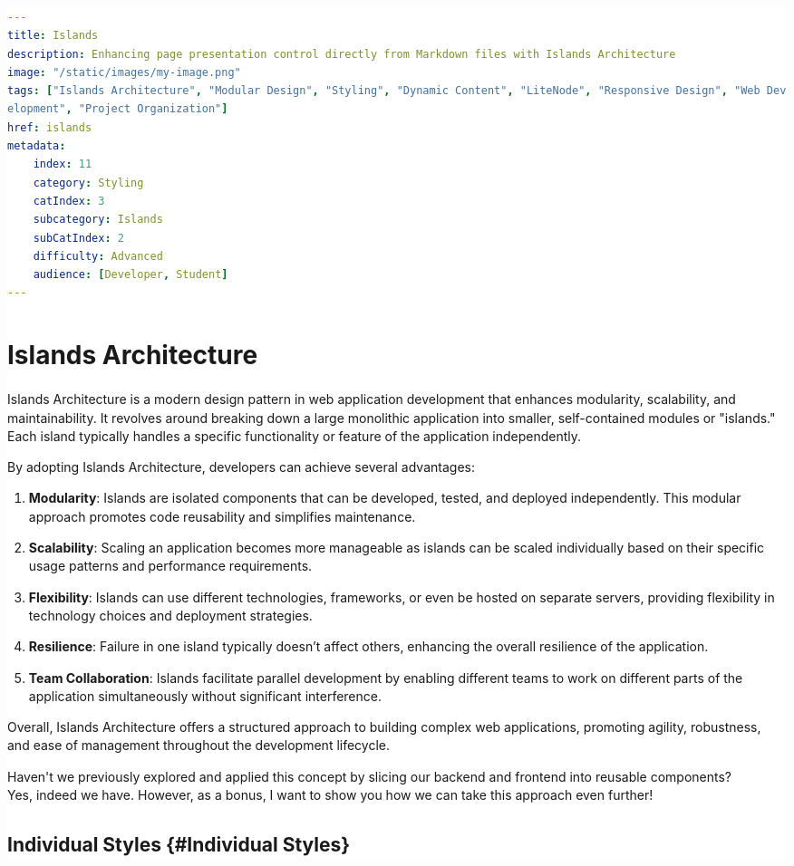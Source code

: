 ```yaml
---
title: Islands
description: Enhancing page presentation control directly from Markdown files with Islands Architecture
image: "/static/images/my-image.png"
tags: ["Islands Architecture", "Modular Design", "Styling", "Dynamic Content", "LiteNode", "Responsive Design", "Web Development", "Project Organization"]
href: islands
metadata:
    index: 11
    category: Styling
    catIndex: 3
    subcategory: Islands
    subCatIndex: 2
    difficulty: Advanced
    audience: [Developer, Student]
---
```


# Islands Architecture

Islands Architecture is a modern design pattern in web application development that enhances modularity, scalability, and maintainability. It revolves around breaking down a large monolithic application into smaller, self-contained modules or "islands." Each island typically handles a specific functionality or feature of the application independently.

By adopting Islands Architecture, developers can achieve several advantages:

1. **Modularity**: Islands are isolated components that can be developed, tested, and deployed independently. This modular approach promotes code reusability and simplifies maintenance.

2. **Scalability**: Scaling an application becomes more manageable as islands can be scaled individually based on their specific usage patterns and performance requirements.

3. **Flexibility**: Islands can use different technologies, frameworks, or even be hosted on separate servers, providing flexibility in technology choices and deployment strategies.

4. **Resilience**: Failure in one island typically doesn’t affect others, enhancing the overall resilience of the application.

5. **Team Collaboration**: Islands facilitate parallel development by enabling different teams to work on different parts of the application simultaneously without significant interference.

Overall, Islands Architecture offers a structured approach to building complex web applications, promoting agility, robustness, and ease of management throughout the development lifecycle.

Haven't we previously explored and applied this concept by slicing our backend and frontend into reusable components?<br>
Yes, indeed we have. However, as a bonus, I want to show you how we can take this approach even further!

## Individual Styles {#Individual Styles}
